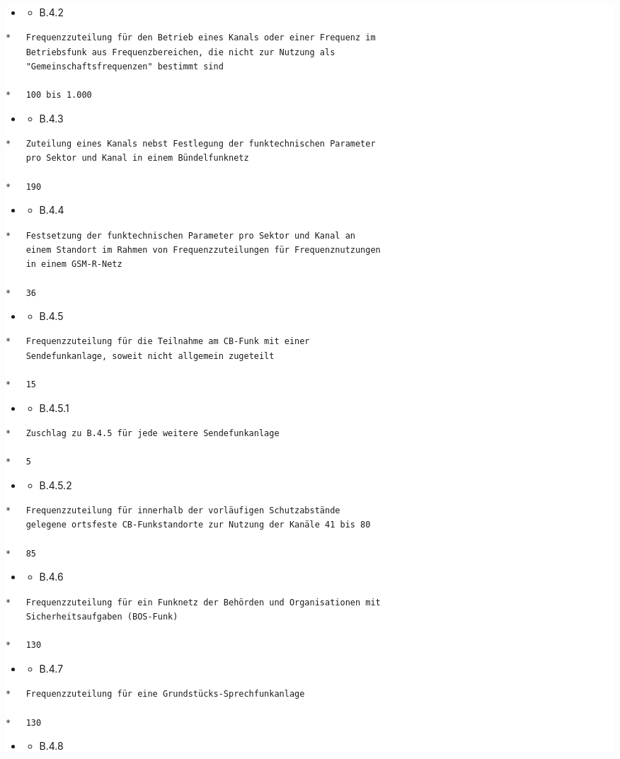 *    *   B.4.2

    *   Frequenzzuteilung für den Betrieb eines Kanals oder einer Frequenz im
        Betriebsfunk aus Frequenzbereichen, die nicht zur Nutzung als
        "Gemeinschaftsfrequenzen" bestimmt sind

    *   100 bis 1.000


*    *   B.4.3

    *   Zuteilung eines Kanals nebst Festlegung der funktechnischen Parameter
        pro Sektor und Kanal in einem Bündelfunknetz

    *   190


*    *   B.4.4

    *   Festsetzung der funktechnischen Parameter pro Sektor und Kanal an
        einem Standort im Rahmen von Frequenzzuteilungen für Frequenznutzungen
        in einem GSM-R-Netz

    *   36


*    *   B.4.5

    *   Frequenzzuteilung für die Teilnahme am CB-Funk mit einer
        Sendefunkanlage, soweit nicht allgemein zugeteilt

    *   15


*    *   B.4.5.1

    *   Zuschlag zu B.4.5 für jede weitere Sendefunkanlage

    *   5


*    *   B.4.5.2

    *   Frequenzzuteilung für innerhalb der vorläufigen Schutzabstände
        gelegene ortsfeste CB-Funkstandorte zur Nutzung der Kanäle 41 bis 80

    *   85


*    *   B.4.6

    *   Frequenzzuteilung für ein Funknetz der Behörden und Organisationen mit
        Sicherheitsaufgaben (BOS-Funk)

    *   130


*    *   B.4.7

    *   Frequenzzuteilung für eine Grundstücks-Sprechfunkanlage

    *   130


*    *   B.4.8
